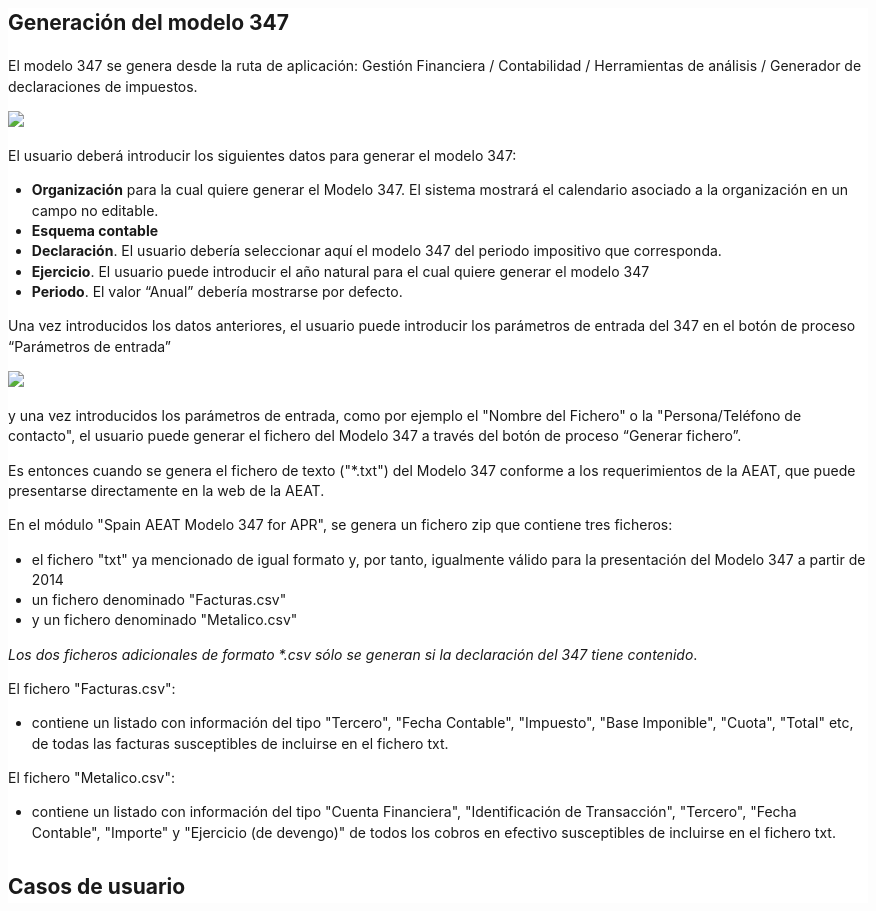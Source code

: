 ## **Generación del modelo 347**

El modelo 347 se genera desde la ruta de aplicación: Gestión Financiera / Contabilidad / Herramientas de análisis / Generador de declaraciones de impuestos.

![](/docs.etendo.software/assets/drive/I8vKXFszVIXPVZhyPNt7q1dl52OyNIGw-JWKniQBLnKUq21l25J9MbdniTdtPtnNIB1Q3aKoP3thNPaSWwmlwa3xdcBYC6jQWnQUxks9w9nH2cMZEKWtJMgTrWme0TlsVbG5dqhEh14CHBKAqglBiA.png)

El usuario deberá introducir los siguientes datos para generar el modelo 347:

-   **Organización** para la cual quiere generar el Modelo 347. El sistema mostrará el calendario asociado a la organización en un campo no editable.
-   **Esquema contable**
-   **Declaración**. El usuario debería seleccionar aquí el modelo 347 del periodo impositivo que corresponda.
-   **Ejercicio**. El usuario puede introducir el año natural para el cual quiere generar el modelo 347
-   **Periodo**. El valor “Anual” debería mostrarse por defecto.

Una vez introducidos los datos anteriores, el usuario puede introducir los parámetros de entrada del 347 en el botón de proceso “Parámetros de entrada”

![](/docs.etendo.software/assets/drive/BTVvmrL7eUYl5NhX1-PKOO_Aa_50C1NZd8bWXZAiD4oQsYc32KxEQKKhjq1bzpwL084nWtTneQN0cn2Fd9zQVoUqkGtIrzR8LnkUklnypDnn9CSFjpknNIHs5c6lV8fV4nsqaxBlFplBnEuRQ2_8pA.png)

y una vez introducidos los parámetros de entrada, como por ejemplo el "Nombre del Fichero" o la "Persona/Teléfono de contacto", el usuario puede generar el fichero del Modelo 347 a través del botón de proceso “Generar fichero”.

Es entonces cuando se genera el fichero de texto ("\*.txt") del Modelo 347 conforme a los requerimientos de la AEAT, que puede presentarse directamente en la web de la AEAT.

En el módulo [](http://centralrepository.openbravo.com/openbravo/org.openbravo.forge.ui/sso/ForgeModuleDetail/Spain-AEAT-Modelo-347-For-APR)"Spain AEAT Modelo 347 for APR", se genera un fichero zip que contiene tres ficheros:

-   el fichero "txt" ya mencionado de igual formato y, por tanto, igualmente válido para la presentación del Modelo 347 a partir de 2014
-   un fichero denominado "Facturas.csv"
-   y un fichero denominado "Metalico.csv"

*Los dos ficheros adicionales de formato \*.csv sólo se generan si la declaración del 347 tiene contenido*.

El fichero "Facturas.csv":

-   contiene un listado con información del tipo "Tercero", "Fecha Contable", "Impuesto", "Base Imponible", "Cuota", "Total" etc, de todas las facturas susceptibles de incluirse en el fichero txt.

El fichero "Metalico.csv":

-   contiene un listado con información del tipo "Cuenta Financiera", "Identificación de Transacción", "Tercero", "Fecha Contable", "Importe" y "Ejercicio (de devengo)" de todos los cobros en efectivo susceptibles de incluirse en el fichero txt.

## **Casos de usuario**
